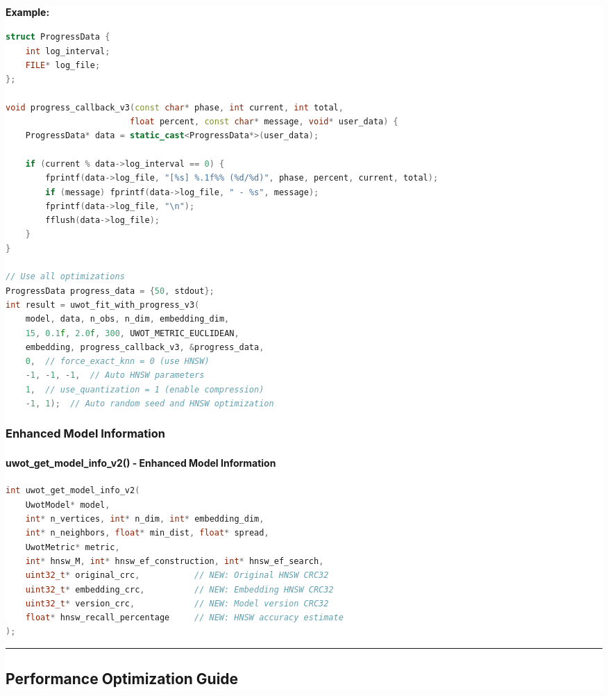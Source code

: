 **Example:**
```cpp
struct ProgressData {
    int log_interval;
    FILE* log_file;
};

void progress_callback_v3(const char* phase, int current, int total,
                         float percent, const char* message, void* user_data) {
    ProgressData* data = static_cast<ProgressData*>(user_data);

    if (current % data->log_interval == 0) {
        fprintf(data->log_file, "[%s] %.1f%% (%d/%d)", phase, percent, current, total);
        if (message) fprintf(data->log_file, " - %s", message);
        fprintf(data->log_file, "\n");
        fflush(data->log_file);
    }
}

// Use all optimizations
ProgressData progress_data = {50, stdout};
int result = uwot_fit_with_progress_v3(
    model, data, n_obs, n_dim, embedding_dim,
    15, 0.1f, 2.0f, 300, UWOT_METRIC_EUCLIDEAN,
    embedding, progress_callback_v3, &progress_data,
    0,  // force_exact_knn = 0 (use HNSW)
    -1, -1, -1,  // Auto HNSW parameters
    1,  // use_quantization = 1 (enable compression)
    -1, 1);  // Auto random seed and HNSW optimization
```

### Enhanced Model Information

#### uwot_get_model_info_v2() - Enhanced Model Information
```cpp
int uwot_get_model_info_v2(
    UwotModel* model,
    int* n_vertices, int* n_dim, int* embedding_dim,
    int* n_neighbors, float* min_dist, float* spread,
    UwotMetric* metric,
    int* hnsw_M, int* hnsw_ef_construction, int* hnsw_ef_search,
    uint32_t* original_crc,           // NEW: Original HNSW CRC32
    uint32_t* embedding_crc,          // NEW: Embedding HNSW CRC32
    uint32_t* version_crc,            // NEW: Model version CRC32
    float* hnsw_recall_percentage     // NEW: HNSW accuracy estimate
);
```

---

## Performance Optimization Guide
